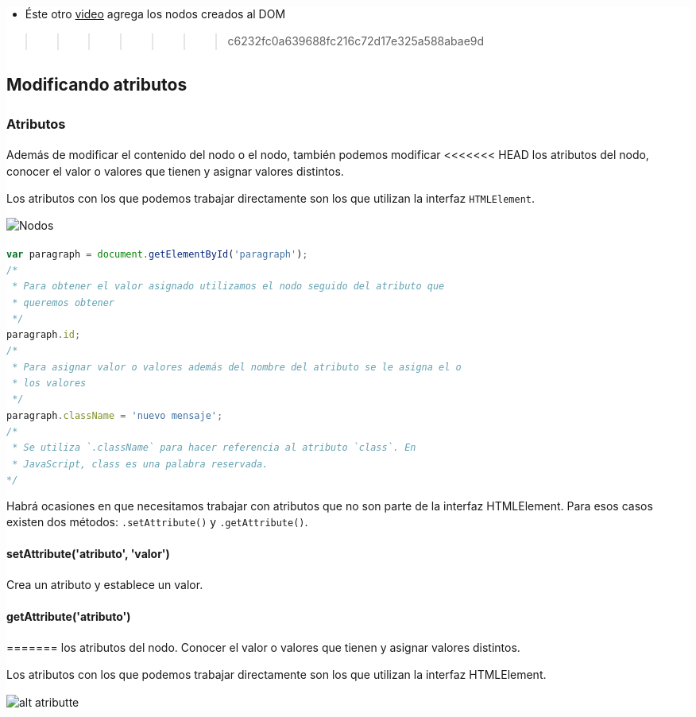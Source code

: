- Éste otro [video](https://www.youtube.com/watch?v=yQdi_8nh9HE&index=15&list=PLhSj3UTs2_yVC0iaCGf16glrrfXuiSd0G)
  agrega los nodos creados al DOM
>>>>>>> c6232fc0a639688fc216c72d17e325a588abae9d

## Modificando atributos

### Atributos

Además de modificar el contenido del nodo o el nodo, también podemos modificar
<<<<<<< HEAD
los atributos del nodo, conocer el valor o valores que tienen y asignar valores
distintos.

Los atributos con los que podemos trabajar directamente son los que utilizan la
interfaz `HTMLElement`.

![Nodos](http://blog.eamexicano.com/wp-content/uploads/2014/02/atributos.png)

```javascript
var paragraph = document.getElementById('paragraph');
/*
 * Para obtener el valor asignado utilizamos el nodo seguido del atributo que
 * queremos obtener
 */
paragraph.id;
/*
 * Para asignar valor o valores además del nombre del atributo se le asigna el o
 * los valores
 */
paragraph.className = 'nuevo mensaje';
/*
 * Se utiliza `.className` para hacer referencia al atributo `class`. En
 * JavaScript, class es una palabra reservada.
*/
```

Habrá ocasiones en que necesitamos trabajar con atributos que no son parte de
la interfaz HTMLElement. Para esos casos existen dos métodos: `.setAttribute()`
y `.getAttribute()`.

#### setAttribute('atributo', 'valor')

Crea un atributo y establece un valor.

#### getAttribute('atributo')
=======
los atributos del nodo.
Conocer el valor o valores que tienen y asignar valores distintos.

Los atributos con los que podemos trabajar directamente son los que utilizan la
interfaz HTMLElement.

![alt atributte](http://blog.eamexicano.com/wp-content/uploads/2014/02/atributos.png)
